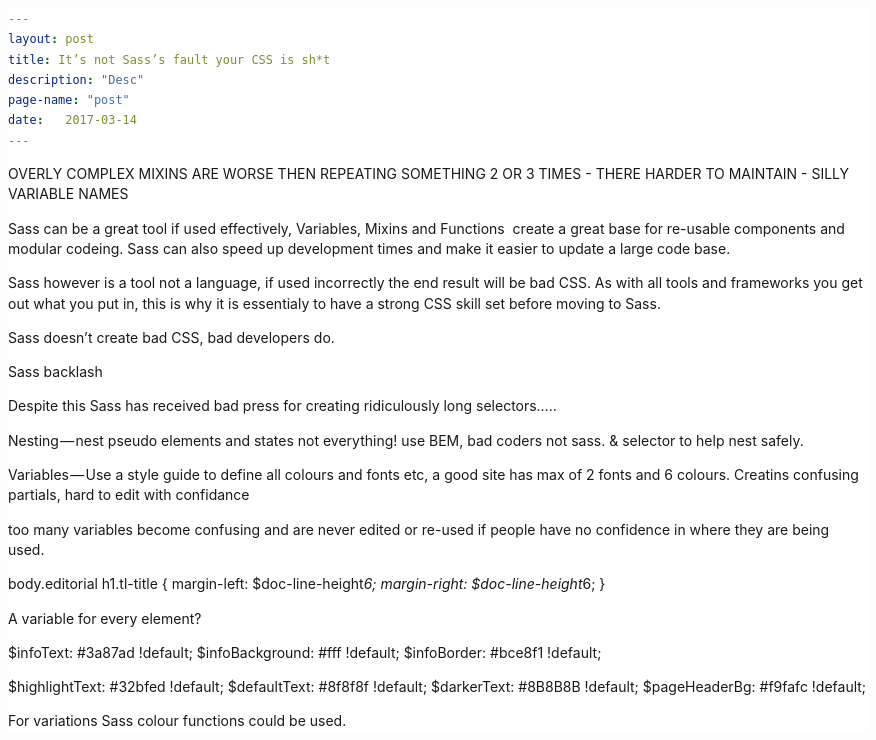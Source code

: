 ```yaml
---
layout: post
title: It’s not Sass’s fault your CSS is sh*t
description: "Desc"
page-name: "post"
date:   2017-03-14
---
```



OVERLY COMPLEX MIXINS ARE WORSE THEN REPEATING SOMETHING 2 OR 3 TIMES - THERE HARDER TO MAINTAIN - SILLY VARIABLE NAMES

Sass can be a great tool if used effectively, Variables, Mixins and Functions 
create a great base for re-usable components and modular codeing. Sass can also speed up development times and make it easier to update a large code base.

Sass however is a tool not a language, if used incorrectly the end result will be bad CSS. As with all tools and frameworks you get out what you put in, this is why it is essentialy to have a strong CSS skill set before moving to Sass.

Sass doesn’t create bad CSS, bad developers do.

Sass backlash


Despite this Sass has received bad press for creating ridiculously long selectors…..




Nesting — nest pseudo elements and states not everything! use BEM, bad coders not sass. & selector to help nest safely.

Variables — Use a style guide to define all colours and fonts etc, a good site has max of 2 fonts and 6 colours. Creatins confusing partials, hard to edit with confidance

too many variables become confusing and are never edited or re-used if people have no confidence in where they are being used.

body.editorial h1.tl-title {
 margin-left: $doc-line-height*6;
 margin-right: $doc-line-height*6;
}




A variable for every element?

$infoText: #3a87ad !default;
$infoBackground: #fff !default;
$infoBorder: #bce8f1 !default;

$highlightText: #32bfed !default;
$defaultText: #8f8f8f !default;
$darkerText: #8B8B8B !default;
$pageHeaderBg: #f9fafc !default;

For variations Sass colour functions could be used.
